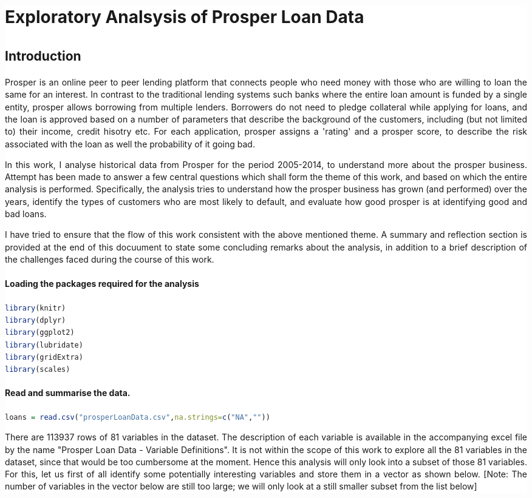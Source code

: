 # Exploratory Analsysis of Prosper Loan Data



<style>
body {
text-align: justify}
</style>


## Introduction

Prosper is an online peer to peer lending platform that connects people who need money with those who are willing to loan the same for an interest. In contrast to the traditional lending systems such banks where the entire loan amount is funded by a single entity, prosper allows borrowing from multiple lenders. Borrowers do not need to pledge collateral while applying for loans, and the loan is approved based on a number of parameters that describe the background of the customers, including (but not limited to) their income, credit hisotry etc. For each application, prosper assigns a 'rating' and a prosper score, to describe the risk associated with the loan as well the probability of it going bad. 

In this work, I analyse historical data from Prosper for the period 2005-2014, to understand more about the prosper business. Attempt has been made to answer a few central questions which shall form the theme of this work, and based on which the entire analysis is performed. Specifically, the analysis tries to understand how the prosper business has grown (and performed) over the years, identify the types of customers who are most likely to default, and evaluate how good  prosper is at identifying good and bad loans.

 I have tried to ensure that the flow of this work consistent with the above mentioned theme. A summary and reflection section is provided at the end of this docuument to state some concluding remarks about the analysis, in addition to a brief description of the challenges faced during the course of this work. 
 
 

#### Loading the packages required for the analysis

```r
library(knitr)
library(dplyr)
library(ggplot2)
library(lubridate)
library(gridExtra)
library(scales)
```

#### Read and summarise the data. 

```r
loans = read.csv("prosperLoanData.csv",na.strings=c("NA",""))
```

There are 113937 rows of 81 variables in the dataset. The description of each variable is available in the accompanying excel file by the name "Prosper Loan Data - Variable Definitions". It is not within the scope of this work to explore all the 81 variables in the dataset, since that would be too cumbersome at the moment. Hence this analysis will only look into a subset of those 81 variables. For this, let us first of all identify some potentially interesting variables and store them in a vector as shown below. [Note: The number of variables in the vector below are still too large; we will only look at a still smaller subset from the list below]

